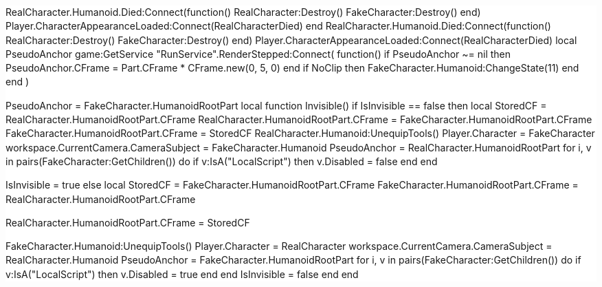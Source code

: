  RealCharacter.Humanoid.Died:Connect(function()
 RealCharacter:Destroy()
 FakeCharacter:Destroy()
 end)
 Player.CharacterAppearanceLoaded:Connect(RealCharacterDied)
end
RealCharacter.Humanoid.Died:Connect(function()
 RealCharacter:Destroy()
 FakeCharacter:Destroy()
 end)
Player.CharacterAppearanceLoaded:Connect(RealCharacterDied)
local PseudoAnchor
game:GetService "RunService".RenderStepped:Connect(
 function()
 if PseudoAnchor ~= nil then
 PseudoAnchor.CFrame = Part.CFrame * CFrame.new(0, 5, 0)
 end
 if NoClip then
 FakeCharacter.Humanoid:ChangeState(11)
 end
 end
)

PseudoAnchor = FakeCharacter.HumanoidRootPart
local function Invisible()
 if IsInvisible == false then
 local StoredCF = RealCharacter.HumanoidRootPart.CFrame
 RealCharacter.HumanoidRootPart.CFrame = FakeCharacter.HumanoidRootPart.CFrame
 FakeCharacter.HumanoidRootPart.CFrame = StoredCF
 RealCharacter.Humanoid:UnequipTools()
 Player.Character = FakeCharacter
 workspace.CurrentCamera.CameraSubject = FakeCharacter.Humanoid
 PseudoAnchor = RealCharacter.HumanoidRootPart
 for i, v in pairs(FakeCharacter:GetChildren()) do
 if v:IsA("LocalScript") then
 v.Disabled = false
 end
 end

 IsInvisible = true
 else
 local StoredCF = FakeCharacter.HumanoidRootPart.CFrame
 FakeCharacter.HumanoidRootPart.CFrame = RealCharacter.HumanoidRootPart.CFrame
 
 RealCharacter.HumanoidRootPart.CFrame = StoredCF
 
 FakeCharacter.Humanoid:UnequipTools()
 Player.Character = RealCharacter
 workspace.CurrentCamera.CameraSubject = RealCharacter.Humanoid
 PseudoAnchor = FakeCharacter.HumanoidRootPart
 for i, v in pairs(FakeCharacter:GetChildren()) do
 if v:IsA("LocalScript") then
 v.Disabled = true
 end
 end
 IsInvisible = false
 end
end
